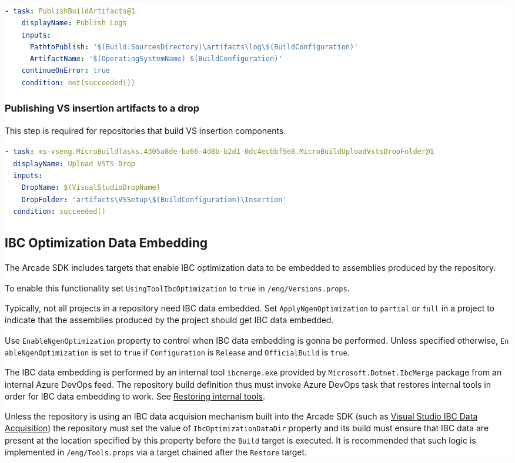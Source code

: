 ```yml
- task: PublishBuildArtifacts@1
    displayName: Publish Logs
    inputs:
      PathtoPublish: '$(Build.SourcesDirectory)\artifacts\log\$(BuildConfiguration)'
      ArtifactName: '$(OperatingSystemName) $(BuildConfiguration)'
    continueOnError: true
    condition: not(succeeded())
```

### Publishing VS insertion artifacts to a drop

This step is required for repositories that build VS insertion components.

```yml
- task: ms-vseng.MicroBuildTasks.4305a8de-ba66-4d8b-b2d1-0dc4ecbbf5e8.MicroBuildUploadVstsDropFolder@1
  displayName: Upload VSTS Drop
  inputs:
    DropName: $(VisualStudioDropName)
    DropFolder: 'artifacts\VSSetup\$(BuildConfiguration)\Insertion'
  condition: succeeded()
```

## IBC Optimization Data Embedding

The Arcade SDK includes targets that enable IBC optimization data to be embedded to assemblies produced by the repository.

To enable this functionality set `UsingToolIbcOptimization` to `true` in `/eng/Versions.props`.

Typically, not all projects in a repository need IBC data embedded. Set `ApplyNgenOptimization` 
to `partial` or `full` in a project to indicate that the assemblies produced by the project should get IBC data embedded.

Use `EnableNgenOptimization` property to control when IBC data embedding is gonna be performed. 
Unless specified otherwise, `EnableNgenOptimization` is set to `true` if `Configuration` is `Release` 
and `OfficialBuild` is `true`.

The IBC data embedding is performed by an internal tool `ibcmerge.exe` provided by `Microsoft.Dotnet.IbcMerge` 
package from an internal Azure DevOps feed. The repository build definition thus must invoke Azure DevOps task 
that restores internal tools in order for IBC data embedding to work. See [Restoring internal tools](#restoring-internal-tools).

Unless the repository is using an IBC data acquision mechanism built into the Arcade SDK (such as
[Visual Studio IBC Data Acquisition](#visual-studio-ibc-data-acquisition)) the repository must set the value of
`IbcOptimizationDataDir` property and its build must ensure that IBC data are present at the location specified
by this property before the `Build` target is executed. It is recommended that such logic is implemented in
`/eng/Tools.props` via a target chained after the `Restore` target.
